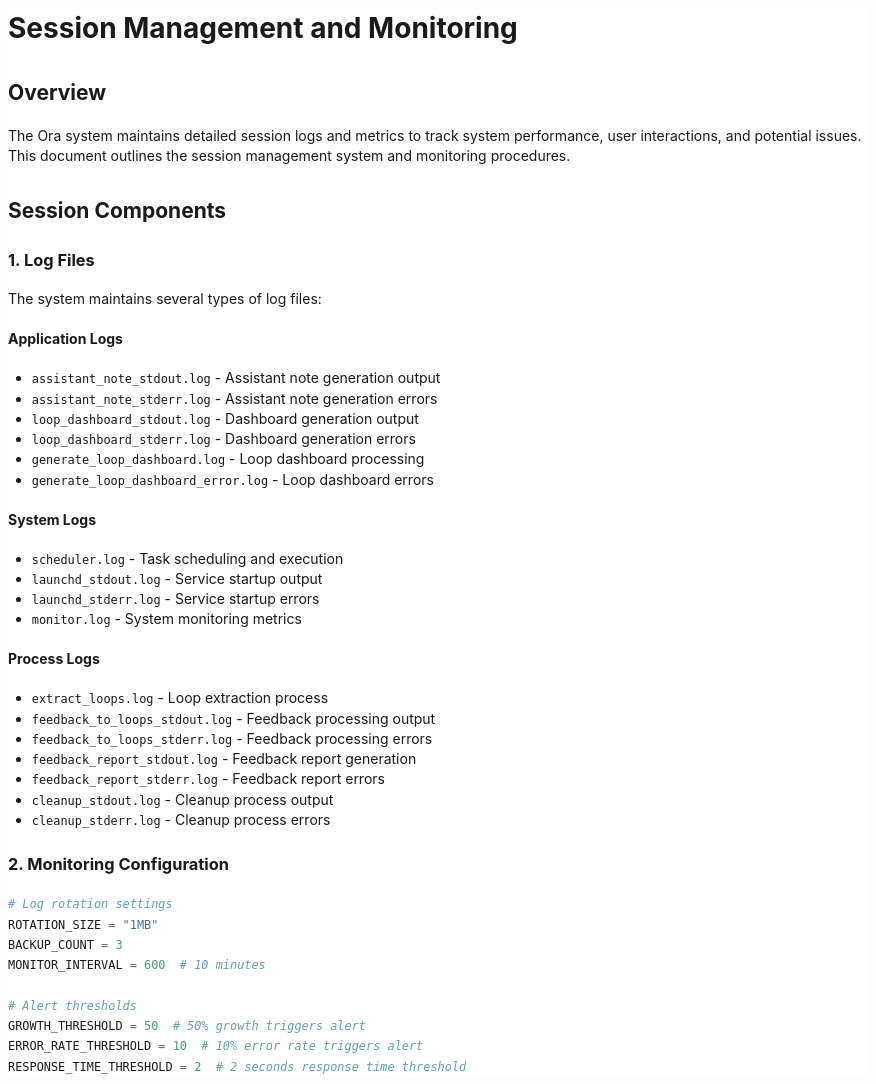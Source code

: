 # Session Management and Monitoring

## Overview

The Ora system maintains detailed session logs and metrics to track system performance, user interactions, and potential issues. This document outlines the session management system and monitoring procedures.

## Session Components

### 1. Log Files

The system maintains several types of log files:

#### Application Logs
- `assistant_note_stdout.log` - Assistant note generation output
- `assistant_note_stderr.log` - Assistant note generation errors
- `loop_dashboard_stdout.log` - Dashboard generation output
- `loop_dashboard_stderr.log` - Dashboard generation errors
- `generate_loop_dashboard.log` - Loop dashboard processing
- `generate_loop_dashboard_error.log` - Loop dashboard errors

#### System Logs
- `scheduler.log` - Task scheduling and execution
- `launchd_stdout.log` - Service startup output
- `launchd_stderr.log` - Service startup errors
- `monitor.log` - System monitoring metrics

#### Process Logs
- `extract_loops.log` - Loop extraction process
- `feedback_to_loops_stdout.log` - Feedback processing output
- `feedback_to_loops_stderr.log` - Feedback processing errors
- `feedback_report_stdout.log` - Feedback report generation
- `feedback_report_stderr.log` - Feedback report errors
- `cleanup_stdout.log` - Cleanup process output
- `cleanup_stderr.log` - Cleanup process errors

### 2. Monitoring Configuration

```python
# Log rotation settings
ROTATION_SIZE = "1MB"
BACKUP_COUNT = 3
MONITOR_INTERVAL = 600  # 10 minutes

# Alert thresholds
GROWTH_THRESHOLD = 50  # 50% growth triggers alert
ERROR_RATE_THRESHOLD = 10  # 10% error rate triggers alert
RESPONSE_TIME_THRESHOLD = 2  # 2 seconds response time threshold
```
